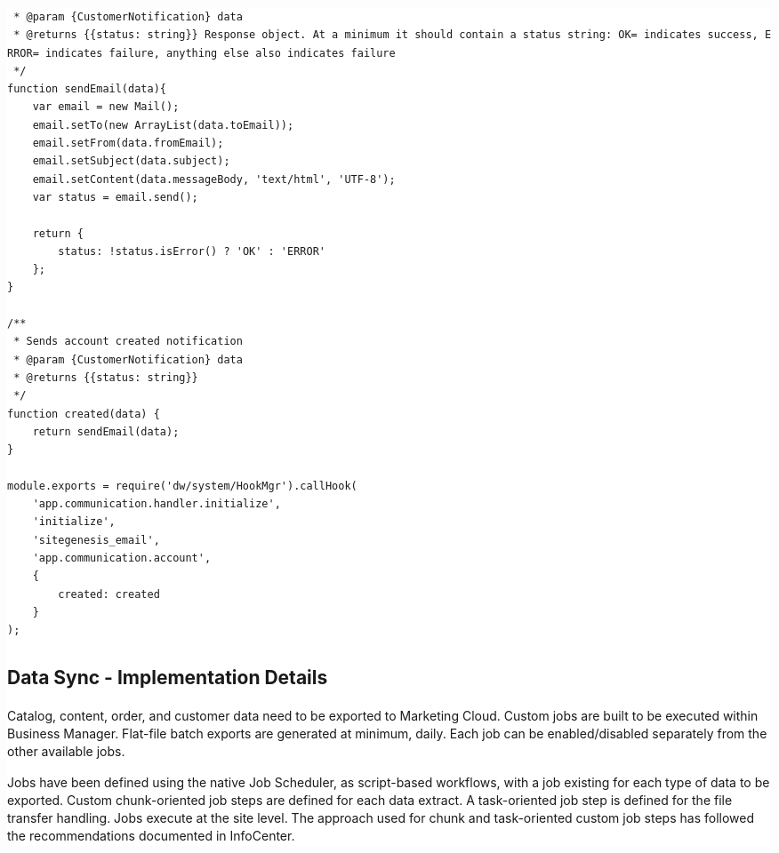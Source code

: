 ```
 * @param {CustomerNotification} data
 * @returns {{status: string}} Response object. At a minimum it should contain a status string: OK= indicates success, ERROR= indicates failure, anything else also indicates failure
 */
function sendEmail(data){
    var email = new Mail();
    email.setTo(new ArrayList(data.toEmail));
    email.setFrom(data.fromEmail);
    email.setSubject(data.subject);
    email.setContent(data.messageBody, 'text/html', 'UTF-8');
    var status = email.send();
 
    return {
        status: !status.isError() ? 'OK' : 'ERROR'
    };
}
 
/**
 * Sends account created notification
 * @param {CustomerNotification} data
 * @returns {{status: string}}
 */
function created(data) {
    return sendEmail(data);
}
 
module.exports = require('dw/system/HookMgr').callHook(
    'app.communication.handler.initialize',
    'initialize',
    'sitegenesis_email',
    'app.communication.account',
    {
        created: created
    }
);
```


## Data Sync - Implementation Details

Catalog, content, order, and customer data need to be exported to Marketing Cloud.
Custom jobs are built to be executed within Business Manager.
Flat-file batch exports are generated at minimum, daily.
Each job can be enabled/disabled separately from the other available jobs.

Jobs have been defined using the native Job Scheduler, as script-based workflows, with a job existing for each type of data to be exported.
Custom chunk-oriented job steps are defined for each data extract. A task-oriented job step is defined for the file transfer handling.
Jobs execute at the site level.
The approach used for chunk and task-oriented custom job steps has followed the recommendations documented in InfoCenter.
